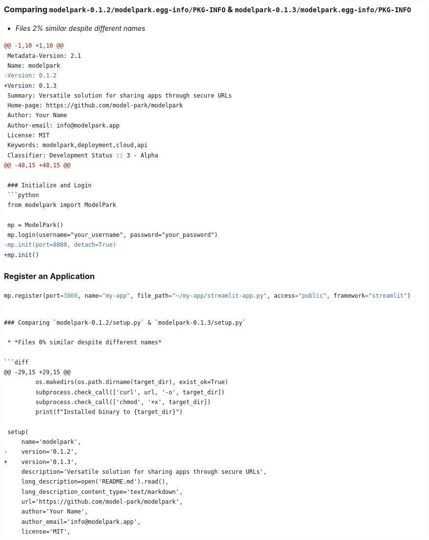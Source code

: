 ### Comparing `modelpark-0.1.2/modelpark.egg-info/PKG-INFO` & `modelpark-0.1.3/modelpark.egg-info/PKG-INFO`

 * *Files 2% similar despite different names*

```diff
@@ -1,10 +1,10 @@
 Metadata-Version: 2.1
 Name: modelpark
-Version: 0.1.2
+Version: 0.1.3
 Summary: Versatile solution for sharing apps through secure URLs
 Home-page: https://github.com/model-park/modelpark
 Author: Your Name
 Author-email: info@modelpark.app
 License: MIT
 Keywords: modelpark,deployment,cloud,api
 Classifier: Development Status :: 3 - Alpha
@@ -48,15 +48,15 @@
 
 ### Initialize and Login
 ```python
 from modelpark import ModelPark
 
 mp = ModelPark()
 mp.login(username="your_username", password="your_password")
-mp.init(port=8080, detach=True)
+mp.init()
 ```
 
 ### Register an Application
 ```python
 mp.register(port=3000, name="my-app", file_path="~/my-app/streamlit-app.py", access="public", framework="streamlit")
 ```
```

### Comparing `modelpark-0.1.2/setup.py` & `modelpark-0.1.3/setup.py`

 * *Files 0% similar despite different names*

```diff
@@ -29,15 +29,15 @@
         os.makedirs(os.path.dirname(target_dir), exist_ok=True)
         subprocess.check_call(['curl', url, '-o', target_dir])
         subprocess.check_call(['chmod', '+x', target_dir])
         print(f"Installed binary to {target_dir}")
 
 setup(
     name='modelpark',
-    version='0.1.2',
+    version='0.1.3',
     description='Versatile solution for sharing apps through secure URLs',
     long_description=open('README.md').read(),
     long_description_content_type='text/markdown',
     url='https://github.com/model-park/modelpark',
     author='Your Name',
     author_email='info@modelpark.app',
     license='MIT',
```


